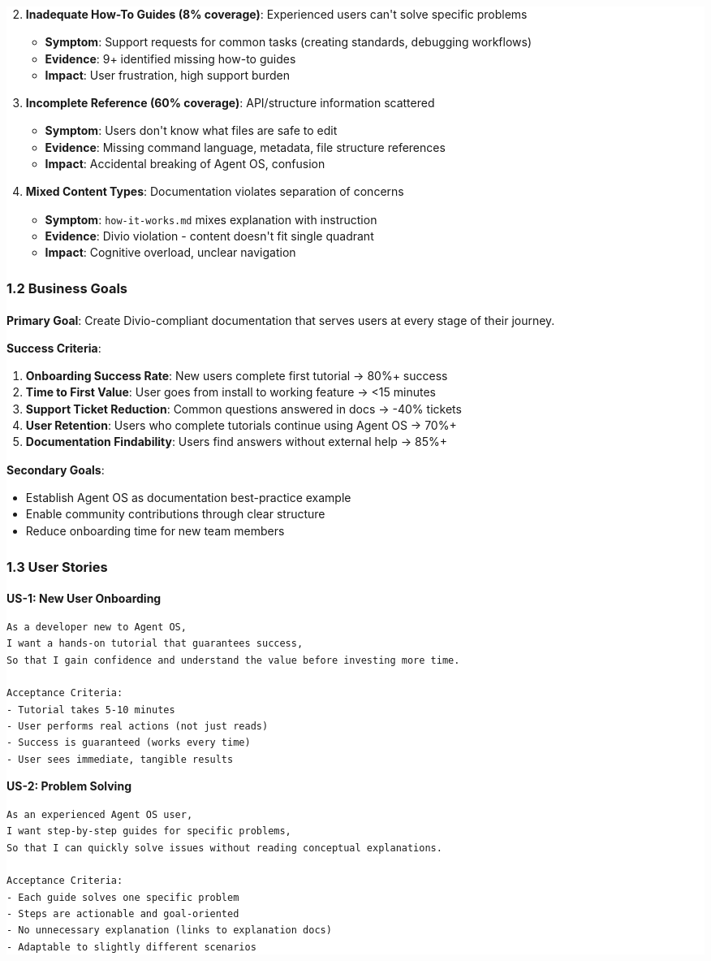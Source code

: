 2. **Inadequate How-To Guides (8% coverage)**: Experienced users can't solve specific problems
   - **Symptom**: Support requests for common tasks (creating standards, debugging workflows)
   - **Evidence**: 9+ identified missing how-to guides
   - **Impact**: User frustration, high support burden

3. **Incomplete Reference (60% coverage)**: API/structure information scattered
   - **Symptom**: Users don't know what files are safe to edit
   - **Evidence**: Missing command language, metadata, file structure references
   - **Impact**: Accidental breaking of Agent OS, confusion

4. **Mixed Content Types**: Documentation violates separation of concerns
   - **Symptom**: `how-it-works.md` mixes explanation with instruction
   - **Evidence**: Divio violation - content doesn't fit single quadrant
   - **Impact**: Cognitive overload, unclear navigation

### 1.2 Business Goals

**Primary Goal**: Create Divio-compliant documentation that serves users at every stage of their journey.

**Success Criteria**:
1. **Onboarding Success Rate**: New users complete first tutorial → 80%+ success
2. **Time to First Value**: User goes from install to working feature → <15 minutes
3. **Support Ticket Reduction**: Common questions answered in docs → -40% tickets
4. **User Retention**: Users who complete tutorials continue using Agent OS → 70%+
5. **Documentation Findability**: Users find answers without external help → 85%+

**Secondary Goals**:
- Establish Agent OS as documentation best-practice example
- Enable community contributions through clear structure
- Reduce onboarding time for new team members

### 1.3 User Stories

**US-1: New User Onboarding**
```
As a developer new to Agent OS,
I want a hands-on tutorial that guarantees success,
So that I gain confidence and understand the value before investing more time.

Acceptance Criteria:
- Tutorial takes 5-10 minutes
- User performs real actions (not just reads)
- Success is guaranteed (works every time)
- User sees immediate, tangible results
```

**US-2: Problem Solving**
```
As an experienced Agent OS user,
I want step-by-step guides for specific problems,
So that I can quickly solve issues without reading conceptual explanations.

Acceptance Criteria:
- Each guide solves one specific problem
- Steps are actionable and goal-oriented
- No unnecessary explanation (links to explanation docs)
- Adaptable to slightly different scenarios
```
